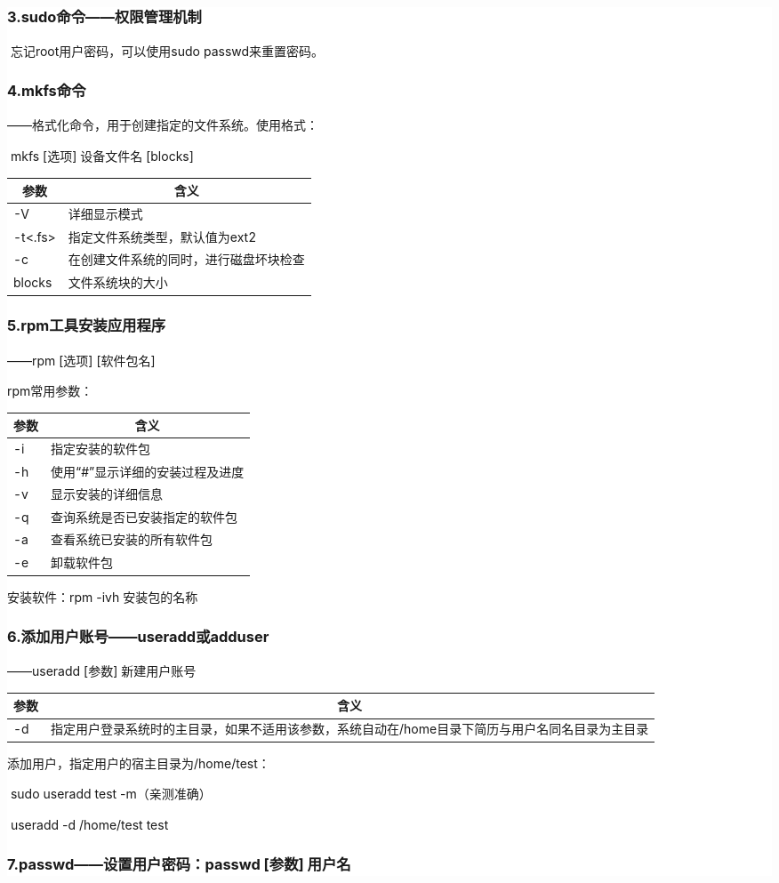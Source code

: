 ### 3.sudo命令——权限管理机制

​	忘记root用户密码，可以使用sudo passwd来重置密码。

### 4.mkfs命令

——格式化命令，用于创建指定的文件系统。使用格式：

​      mkfs [选项] 设备文件名 [blocks]

| 参数    | 含义                                   |
| ------- | -------------------------------------- |
| -V      | 详细显示模式                           |
| -t<.fs> | 指定文件系统类型，默认值为ext2         |
| -c      | 在创建文件系统的同时，进行磁盘坏块检查 |
| blocks  | 文件系统块的大小                       |

### 5.rpm工具安装应用程序

——rpm  [选项]  [软件包名]

rpm常用参数：

| 参数 | 含义                            |
| ---- | ------------------------------- |
| -i   | 指定安装的软件包                |
| -h   | 使用“#”显示详细的安装过程及进度 |
| -v   | 显示安装的详细信息              |
| -q   | 查询系统是否已安装指定的软件包  |
| -a   | 查看系统已安装的所有软件包      |
| -e   | 卸载软件包                      |

安装软件：rpm -ivh 安装包的名称

### 6.添加用户账号——useradd或adduser

——useradd [参数] 新建用户账号

| 参数         | 含义                                                         |
| ------------ | ------------------------------------------------------------ |
| -d <dirname> | 指定用户登录系统时的主目录，如果不适用该参数，系统自动在/home目录下简历与用户名同名目录为主目录 |

添加用户，指定用户的宿主目录为/home/test：

​		sudo useradd test -m（亲测准确）

​		useradd -d /home/test test

### 7.passwd——设置用户密码：passwd [参数] 用户名
